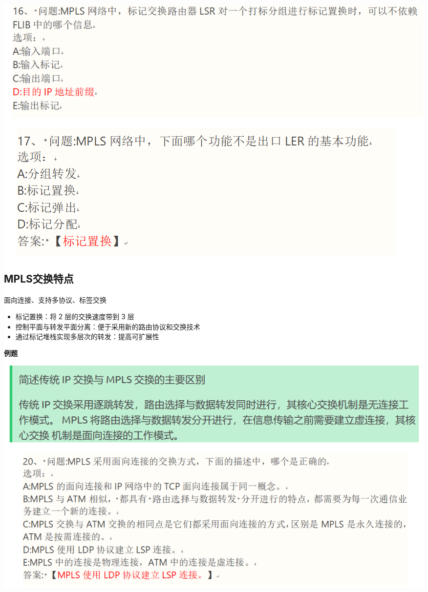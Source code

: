 ![image-20230604184330960](现代交换原理.imgs/image-20230604184330960.png)

![image-20230604184352860](现代交换原理.imgs/image-20230604184352860.png)

## MPLS交换特点

面向连接、支持多协议、标签交换

- 标记置换：将 2 层的交换速度带到 3 层
- 控制平面与转发平面分离：便于采用新的路由协议和交换技术
- 通过标记堆栈实现多层次的转发：提高可扩展性

**例题**

![image-20230531192259690](现代交换原理.imgs/image-20230531192259690.png)

![image-20230604184435367](现代交换原理.imgs/image-20230604184435367.png)